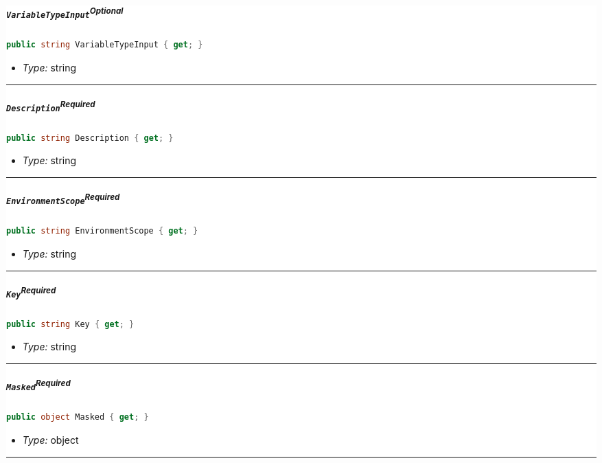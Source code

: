 ##### `VariableTypeInput`<sup>Optional</sup> <a name="VariableTypeInput" id="@cdktf/provider-gitlab.projectVariable.ProjectVariable.property.variableTypeInput"></a>

```csharp
public string VariableTypeInput { get; }
```

- *Type:* string

---

##### `Description`<sup>Required</sup> <a name="Description" id="@cdktf/provider-gitlab.projectVariable.ProjectVariable.property.description"></a>

```csharp
public string Description { get; }
```

- *Type:* string

---

##### `EnvironmentScope`<sup>Required</sup> <a name="EnvironmentScope" id="@cdktf/provider-gitlab.projectVariable.ProjectVariable.property.environmentScope"></a>

```csharp
public string EnvironmentScope { get; }
```

- *Type:* string

---

##### `Key`<sup>Required</sup> <a name="Key" id="@cdktf/provider-gitlab.projectVariable.ProjectVariable.property.key"></a>

```csharp
public string Key { get; }
```

- *Type:* string

---

##### `Masked`<sup>Required</sup> <a name="Masked" id="@cdktf/provider-gitlab.projectVariable.ProjectVariable.property.masked"></a>

```csharp
public object Masked { get; }
```

- *Type:* object

---
